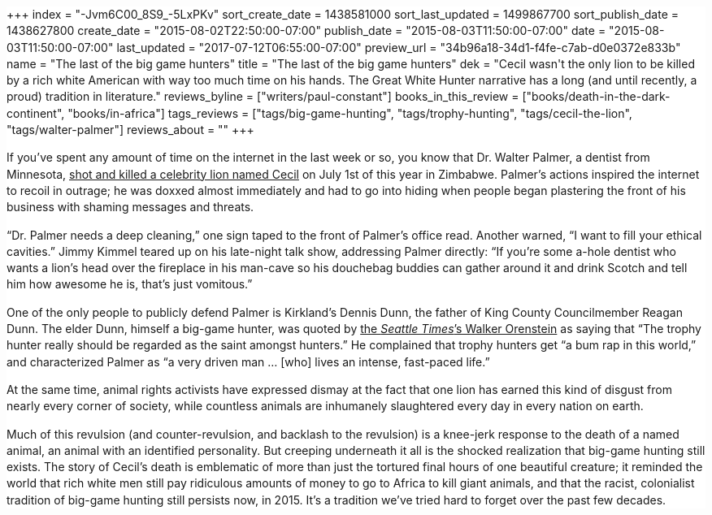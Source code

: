 +++
index = "-Jvm6C00_8S9_-5LxPKv"
sort_create_date = 1438581000
sort_last_updated = 1499867700
sort_publish_date = 1438627800
create_date = "2015-08-02T22:50:00-07:00"
publish_date = "2015-08-03T11:50:00-07:00"
date = "2015-08-03T11:50:00-07:00"
last_updated = "2017-07-12T06:55:00-07:00"
preview_url = "34b96a18-34d1-f4fe-c7ab-d0e0372e833b"
name = "The last of the big game hunters"
title = "The last of the big game hunters"
dek = "Cecil wasn't the only lion to be killed by a rich white American with way too much time on his hands. The Great White Hunter narrative has a long (and until recently, a proud) tradition in literature."
reviews_byline = ["writers/paul-constant"]
books_in_this_review = ["books/death-in-the-dark-continent", "books/in-africa"]
tags_reviews = ["tags/big-game-hunting", "tags/trophy-hunting", "tags/cecil-the-lion", "tags/walter-palmer"]
reviews_about = ""
+++

If you’ve spent any amount of time on the internet in the last week or so, you know that Dr. Walter Palmer, a dentist from Minnesota, [shot and killed a celebrity lion named Cecil](http://www.nytimes.com/2015/07/31/opinion/the-death-of-cecil-the-lion.html?_r=0) on July 1st of this year in Zimbabwe. Palmer’s actions inspired the internet to recoil in outrage; he was doxxed almost immediately and had to go into hiding when people began plastering the front of his business with shaming messages and threats. 

“Dr. Palmer needs a deep cleaning,” one sign taped to the front of Palmer’s office read. Another warned, “I want to fill your ethical cavities.” Jimmy Kimmel teared up on his late-night talk show, addressing Palmer directly: “If you’re some a-hole dentist who wants a lion’s head over the fireplace in his man-cave so his douchebag buddies can gather around it and drink Scotch and tell him how awesome he is, that’s just vomitous.”

One of the only people to publicly defend Palmer is Kirkland’s Dennis Dunn, the father of King County Councilmember Reagan Dunn. The elder Dunn, himself a big-game hunter, was quoted by [the *Seattle Times*’s Walker Orenstein](http://www.seattletimes.com/seattle-news/kirkland-hunter-defends-acquaintance-who-allegedly-killed-treasured-lion/) as saying that “The trophy hunter really should be regarded as the saint amongst hunters.” He complained that  trophy hunters get “a bum rap in this world,” and characterized Palmer as “a very driven man … [who] lives an intense, fast-paced life.”

At the same time, animal rights activists have expressed dismay at the fact that one lion has earned this kind of disgust from nearly every corner of society, while countless animals are inhumanely slaughtered every day in every nation on earth. 

Much of this revulsion (and counter-revulsion, and backlash to the revulsion) is a knee-jerk response to the death of a named animal, an animal with an identified personality. But creeping underneath it all is the shocked realization that big-game hunting still exists. The story of Cecil’s death is emblematic of more than just the tortured final hours of one beautiful creature; it reminded the world that rich white men still pay ridiculous amounts of money to go to Africa to kill giant animals, and that the racist, colonialist tradition of big-game hunting still persists now, in 2015. It’s a tradition we’ve tried hard to forget over the past few decades. 
